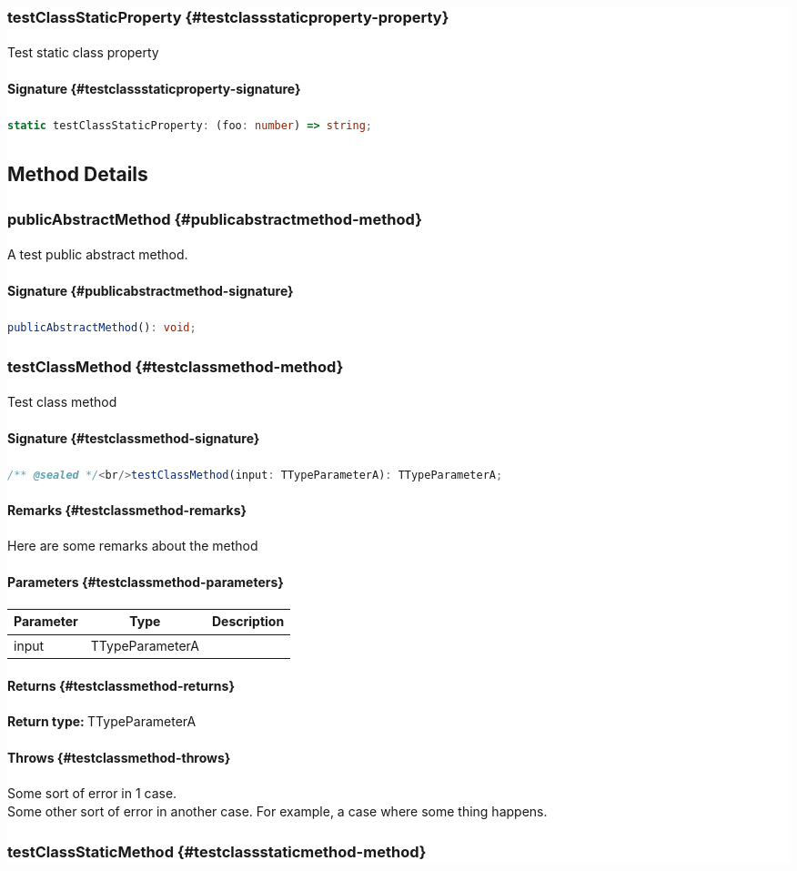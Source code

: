 ### testClassStaticProperty {#testclassstaticproperty-property}

Test static class property  

#### Signature {#testclassstaticproperty-signature}

```typescript
static testClassStaticProperty: (foo: number) => string;
```

## Method Details

### publicAbstractMethod {#publicabstractmethod-method}

A test public abstract method.  

#### Signature {#publicabstractmethod-signature}

```typescript
publicAbstractMethod(): void;
```

### testClassMethod {#testclassmethod-method}

Test class method  

#### Signature {#testclassmethod-signature}

```typescript
/** @sealed */<br/>testClassMethod(input: TTypeParameterA): TTypeParameterA;
```

#### Remarks {#testclassmethod-remarks}

Here are some remarks about the method  

#### Parameters {#testclassmethod-parameters}


| Parameter | Type | Description |
|  --- | --- | --- |
|  input | TTypeParameterA |  |

#### Returns {#testclassmethod-returns}

<b>Return type: </b>TTypeParameterA  

#### Throws {#testclassmethod-throws}

Some sort of error in 1 case.  
Some other sort of error in another case. For example, a case where some thing happens.  

### testClassStaticMethod {#testclassstaticmethod-method}
